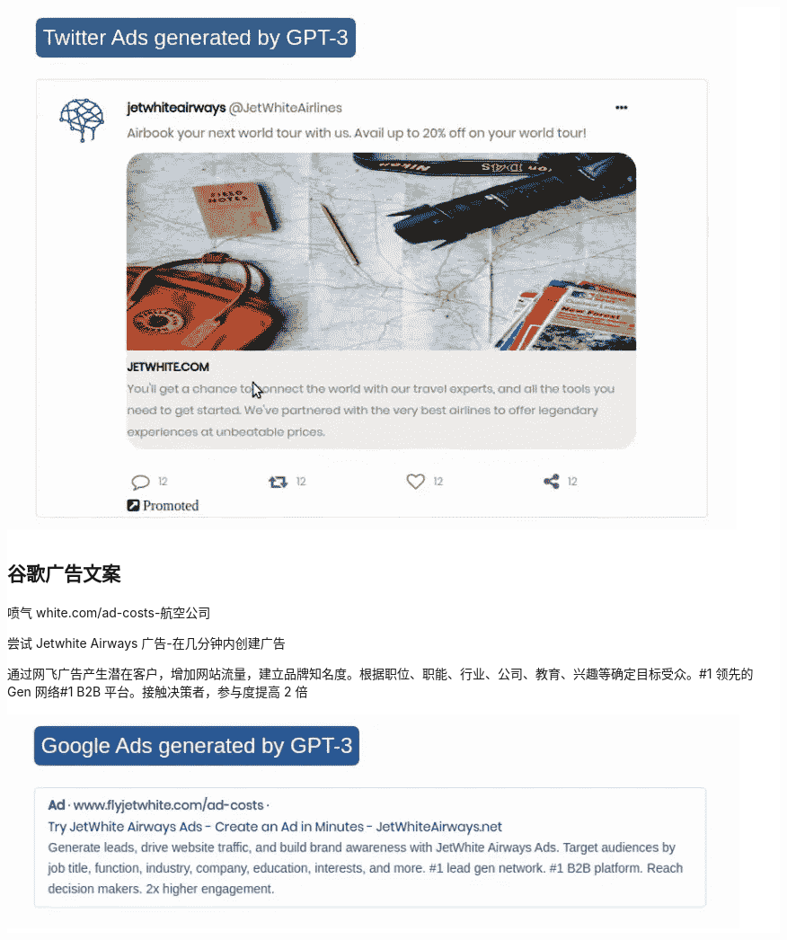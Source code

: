 ![](img/92c102964cd574ab811b1f6f7dfb7d28.png)

## 谷歌广告文案

喷气 white.com/ad-costs-航空公司

尝试 Jetwhite Airways 广告-在几分钟内创建广告

通过网飞广告产生潜在客户，增加网站流量，建立品牌知名度。根据职位、职能、行业、公司、教育、兴趣等确定目标受众。#1 领先的 Gen 网络#1 B2B 平台。接触决策者，参与度提高 2 倍

![](img/79f13670f2d79fe39aa8e0b1322a08b5.png)

